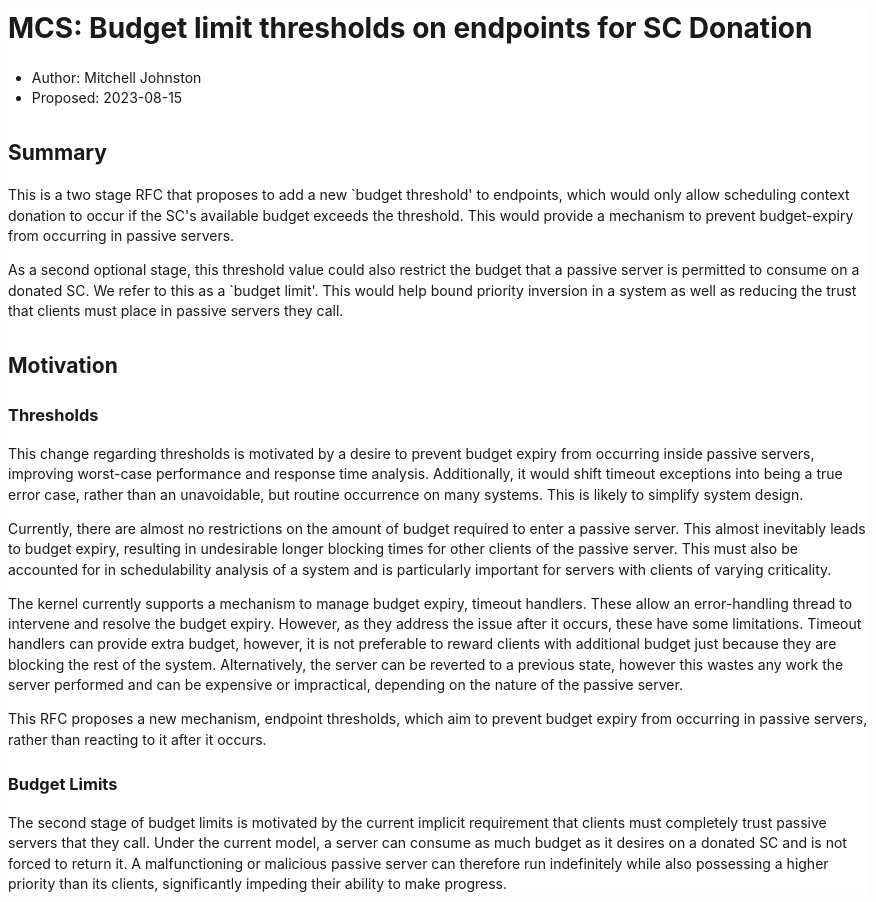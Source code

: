 

# MCS: Budget limit thresholds on endpoints for SC Donation

- Author: Mitchell Johnston
- Proposed: 2023-08-15

## Summary

This is a two stage RFC that proposes to add a new `budget threshold' to
endpoints, which would only allow scheduling context donation to occur if the
SC's available budget exceeds the threshold. This would provide a mechanism to
prevent budget-expiry from occurring in passive servers.

As a second optional stage, this threshold value could also restrict the budget
that a passive server is permitted to consume on a donated SC. We refer to this
as a `budget limit'. This would help bound priority inversion in a system as
well as reducing the trust that clients must place in passive servers they call.

## Motivation

### Thresholds

This change regarding thresholds is motivated by a desire to prevent budget
expiry from occurring inside passive servers, improving worst-case performance
and response time analysis. Additionally, it would shift timeout exceptions into
being a true error case, rather than an unavoidable, but routine occurrence on
many systems. This is likely to simplify system design.

Currently, there are almost no restrictions on the amount of budget required to
enter a passive server. This almost inevitably leads to budget expiry, resulting
in undesirable longer blocking times for other clients of the passive server.
This must also be accounted for in schedulability analysis of a system and is
particularly important for servers with clients of varying criticality.

The kernel currently supports a mechanism to manage budget expiry, timeout
handlers. These allow an error-handling thread to intervene and resolve the
budget expiry. However, as they address the issue after it occurs, these have
some limitations. Timeout handlers can provide extra budget, however, it is not
preferable to reward clients with additional budget just because they are
blocking the rest of the system. Alternatively, the server can be reverted to a
previous state, however this wastes any work the server performed and can be
expensive or impractical, depending on the nature of the passive server.

This RFC proposes a new mechanism, endpoint thresholds, which aim to prevent
budget expiry from occurring in passive servers, rather than reacting to it
after it occurs.

### Budget Limits

The second stage of budget limits is motivated by the current implicit
requirement that clients must completely trust passive servers that they call.
Under the current model, a server can consume as much budget as it desires on a
donated SC and is not forced to return it. A malfunctioning or malicious passive
server can therefore run indefinitely while also possessing a higher priority
than its clients, significantly impeding their ability to make progress.
